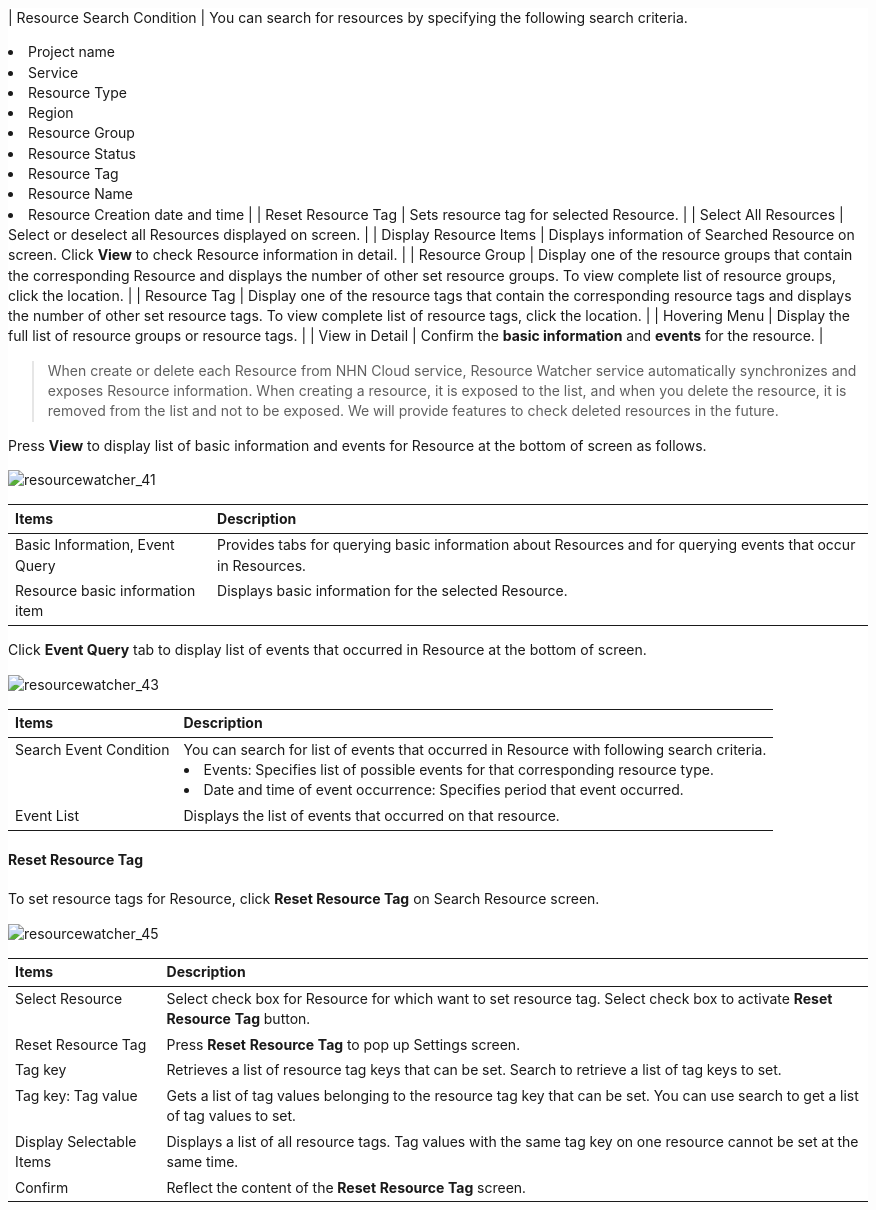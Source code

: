 | Resource Search Condition  | You can search for resources by specifying the following search criteria.<li>Project name</li><li>Service</li><li>Resource Type</li><li>Region</li><li>Resource Group</li><li>Resource Status</li><li>Resource Tag</li><li>Resource Name</li><li>Resource Creation date and time |
| Reset Resource Tag | Sets resource tag for selected Resource.                                                                                                                                             |
| Select All Resources  | Select or deselect all Resources displayed on screen.                                                                                                                                        |
| Display Resource Items  | Displays information of Searched Resource on screen. Click **View** to check Resource information in detail.                                                                                                          |
| Resource Group     | Display one of the resource groups that contain the corresponding Resource and displays the number of other set resource groups. To view complete list of resource groups, click the location.                                                                         |
| Resource Tag     | Display one of the resource tags that contain the corresponding resource tags and displays the number of other set resource tags. To view complete list of resource tags, click the location.                                                                          |
| Hovering Menu     | Display the full list of resource groups or resource tags.                                                                                                                                   |
| View in Detail       | Confirm the **basic information** and **events** for the resource.                                                                                                                                   |

> When create or delete each Resource from NHN Cloud service, Resource Watcher service automatically synchronizes and exposes Resource information.
When creating a resource, it is exposed to the list, and when you delete the resource, it is removed from the list and not to be exposed. We will provide features to check deleted resources in the future.

Press **View** to display list of basic information and events for Resource at the bottom of screen as follows.

![resourcewatcher_41](https://static.toastoven.net/prod_resource_watcher/img_20240723_get_resources2_KO.png)

| Items | Description |
|---|---|
| Basic Information, Event Query | Provides tabs for querying basic information about Resources and for querying events that occur in Resources. |
| Resource basic information item | Displays basic information for the selected Resource. |

Click **Event Query** tab to display list of events that occurred in Resource at the bottom of screen.

![resourcewatcher_43](https://static.toastoven.net/prod_resource_watcher/img43_EN.png)

| Items | Description |
|---|---|
| Search Event Condition | You can search for list of events that occurred in Resource with following search criteria.<li>Events: Specifies list of possible events for that corresponding resource type.</li><li>Date and time of event occurrence: Specifies period that event occurred. |
| Event List | Displays the list of events that occurred on that resource. |

#### Reset Resource Tag

To set resource tags for Resource, click **Reset Resource Tag** on Search Resource screen.

![resourcewatcher_45](https://static.toastoven.net/prod_resource_watcher/img_20240723_reset_resource_tags_KO.png)

| Items           | Description                                                                       |
|--------------|--------------------------------------------------------------------------|
| Select Resource       | Select check box for Resource for which want to set resource tag. Select check box to activate **Reset Resource Tag** button. |
| Reset Resource Tag   | Press **Reset Resource Tag** to pop up Settings screen.                                        |
| Tag key         | Retrieves a list of resource tag keys that can be set. Search to retrieve a list of tag keys to set.             |
| Tag key: Tag value   | Gets a list of tag values belonging to the resource tag key that can be set. You can use search to get a list of tag values to set.    |
| Display Selectable Items | Displays a list of all resource tags. Tag values with the same tag key on one resource cannot be set at the same time.         |
| Confirm           | Reflect the content of the **Reset Resource Tag** screen.                                            |
